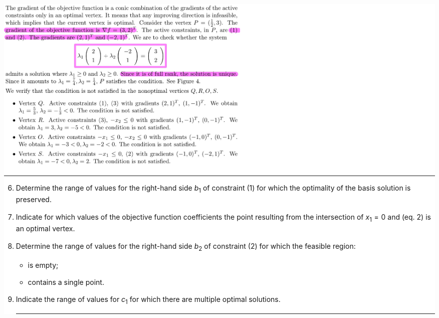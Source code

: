   <img src="assets/image-20250105173932506.png" alt="image-20250105173932506" style="zoom: 46%; margin-left: 0" />

  ------

6. Determine the range of values for the right-hand side $b_1$ of constraint (1) for which the optimality of the basis solution is preserved.

7. Indicate for which values of the objective function coefficients the point resulting from the intersection of $x_1 = 0$ and (eq. 2) is an optimal vertex.

8. Determine the range of values for the right-hand side $b_2$ of constraint (2) for which the feasible region:
   * is empty;

   * contains a single point.

9. Indicate the range of values for $c_1$ for which there are multiple optimal solutions.

	------
